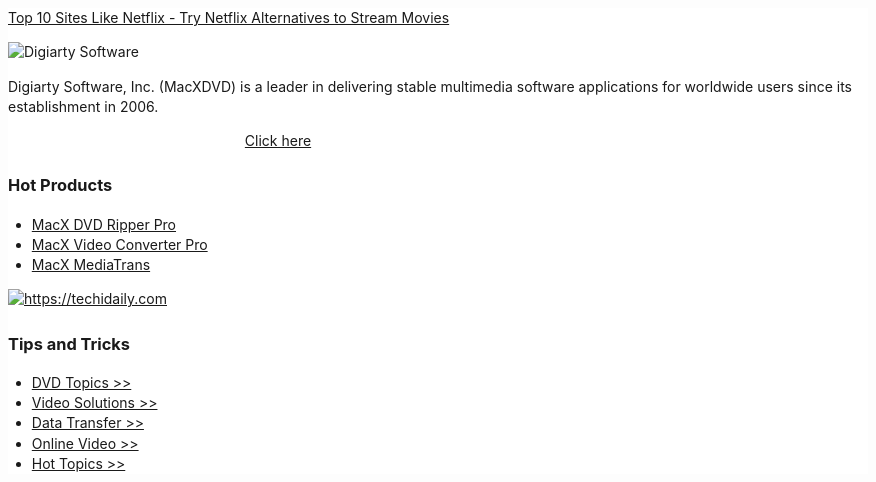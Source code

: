 



[Top 10 Sites Like Netflix - Try Netflix Alternatives to Stream Movies](https://tools.techidaily.com/macxdvd/products/) 



![Digiarty Software](https://www.macxdvd.com/mac-dvd-video-converter-how-to/../icon/logo.png) 

Digiarty Software, Inc. (MacXDVD) is a leader in delivering stable multimedia software applications for worldwide users since its establishment in 2006.






<span id="1424528">
					<video width="864" height="1536" style="cursor:pointer"
           poster="//a.impactradius-go.com/display-clicktoplayimage/1424528.png"
           onclick="if(!this.playClicked){this.play();this.setAttribute('controls',true);this.playClicked=true;}">
	   <source src="//a.impactradius-go.com/display-ad/16446-1424528">
	   <img src="//a.impactradius-go.com/display-clicktoplayimage/1424528.png" style="border: none; height: 100%; width: 100%; object-fit: contain">
	</video>
	<div style="width:540px;text-align:center"><a href="javascript:window.open(decodeURIComponent('https%3A%2F%2Flaganoo.pxf.io%2Fc%2F5597632%2F1424528%2F16446'), '_blank');void(0);">Click here</a></div>
</span>
<img height="0" width="0" src="https://imp.pxf.io/i/5597632/1424528/16446" style="position:absolute;visibility:hidden;" border="0" />





### Hot Products

* [MacX DVD Ripper Pro](https://tools.techidaily.com/macxdvd/products/)
* [MacX Video Converter Pro](https://tools.techidaily.com/macxdvd/products/)
* [MacX MediaTrans](https://tools.techidaily.com/macxdvd/products/)






<a href="https://ephamedtechinc.pxf.io/c/5597632/2120866/26400?prodsku=mars" target="_top" id="2120866">
  <img src="//a.impactradius-go.com/display-ad/26400-2120866" border="0" alt="https://techidaily.com" width="728" height="90"/>
</a>
<img height="0" width="0" src="https://ephamedtechinc.pxf.io/i/5597632/2120866/26400?prodsku=mars" style="position:absolute;visibility:hidden;" border="0" />





### Tips and Tricks

* [DVD Topics >>](https://tools.techidaily.com/macxdvd/products/)
* [Video Solutions >>](https://tools.techidaily.com/macxdvd/products/)
* [Data Transfer >>](https://tools.techidaily.com/macxdvd/products/)
* [Online Video >>](https://tools.techidaily.com/macxdvd/products/)
* [Hot Topics >>](https://tools.techidaily.com/macxdvd/products/)
